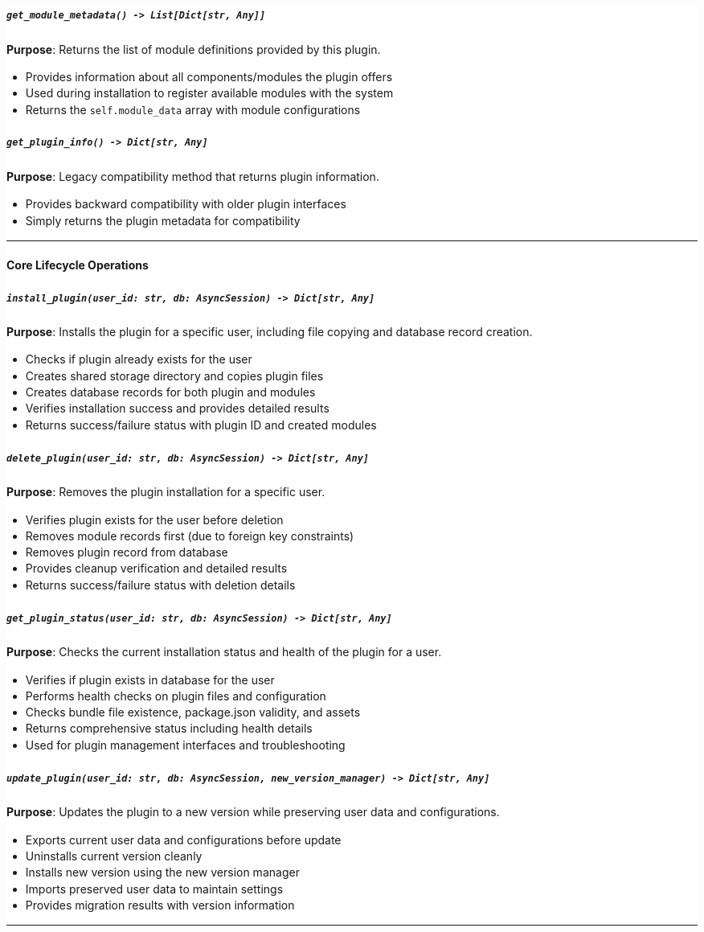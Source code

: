 ##### `get_module_metadata() -> List[Dict[str, Any]]`
**Purpose**: Returns the list of module definitions provided by this plugin.
- Provides information about all components/modules the plugin offers
- Used during installation to register available modules with the system
- Returns the `self.module_data` array with module configurations

##### `get_plugin_info() -> Dict[str, Any]`
**Purpose**: Legacy compatibility method that returns plugin information.
- Provides backward compatibility with older plugin interfaces
- Simply returns the plugin metadata for compatibility

---

#### Core Lifecycle Operations

##### `install_plugin(user_id: str, db: AsyncSession) -> Dict[str, Any]`
**Purpose**: Installs the plugin for a specific user, including file copying and database record creation.
- Checks if plugin already exists for the user
- Creates shared storage directory and copies plugin files
- Creates database records for both plugin and modules
- Verifies installation success and provides detailed results
- Returns success/failure status with plugin ID and created modules

##### `delete_plugin(user_id: str, db: AsyncSession) -> Dict[str, Any]`
**Purpose**: Removes the plugin installation for a specific user.
- Verifies plugin exists for the user before deletion
- Removes module records first (due to foreign key constraints)
- Removes plugin record from database
- Provides cleanup verification and detailed results
- Returns success/failure status with deletion details

##### `get_plugin_status(user_id: str, db: AsyncSession) -> Dict[str, Any]`
**Purpose**: Checks the current installation status and health of the plugin for a user.
- Verifies if plugin exists in database for the user
- Performs health checks on plugin files and configuration
- Checks bundle file existence, package.json validity, and assets
- Returns comprehensive status including health details
- Used for plugin management interfaces and troubleshooting

##### `update_plugin(user_id: str, db: AsyncSession, new_version_manager) -> Dict[str, Any]`
**Purpose**: Updates the plugin to a new version while preserving user data and configurations.
- Exports current user data and configurations before update
- Uninstalls current version cleanly
- Installs new version using the new version manager
- Imports preserved user data to maintain settings
- Provides migration results with version information

---